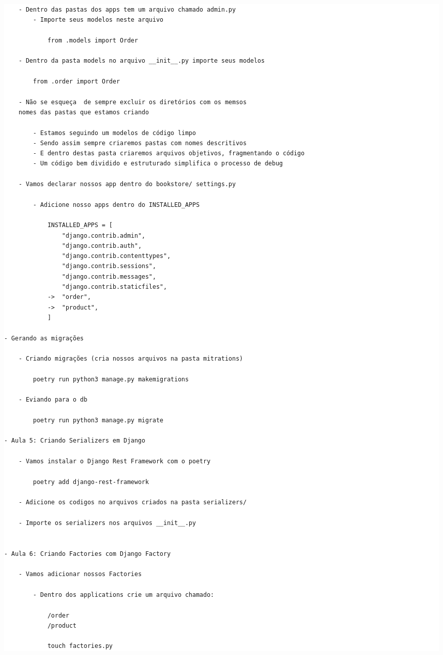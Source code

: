         - Dentro das pastas dos apps tem um arquivo chamado admin.py
            - Importe seus modelos neste arquivo

                from .models import Order

        - Dentro da pasta models no arquivo __init__.py importe seus modelos 

            from .order import Order

        - Não se esqueça  de sempre excluir os diretórios com os memsos 
        nomes das pastas que estamos criando

            - Estamos seguindo um modelos de código limpo 
            - Sendo assim sempre criaremos pastas com nomes descritivos
            - E dentro destas pasta criaremos arquivos objetivos, fragmentando o código
            - Um código bem dividido e estruturado simplifica o processo de debug    
              
        - Vamos declarar nossos app dentro do bookstore/ settings.py

            - Adicione nosso apps dentro do INSTALLED_APPS

                INSTALLED_APPS = [
                    "django.contrib.admin",
                    "django.contrib.auth",
                    "django.contrib.contenttypes",
                    "django.contrib.sessions",
                    "django.contrib.messages",
                    "django.contrib.staticfiles",
                ->  "order",
                ->  "product",
                ]

    - Gerando as migrações

        - Criando migrações (cria nossos arquivos na pasta mitrations)

            poetry run python3 manage.py makemigrations

        - Eviando para o db

            poetry run python3 manage.py migrate    

    - Aula 5: Criando Serializers em Django

        - Vamos instalar o Django Rest Framework com o poetry

            poetry add django-rest-framework

        - Adicione os codigos no arquivos criados na pasta serializers/

        - Importe os serializers nos arquivos __init__.py


    - Aula 6: Criando Factories com Django Factory    

        - Vamos adicionar nossos Factories

            - Dentro dos applications crie um arquivo chamado:
                
                /order
                /product

                touch factories.py            